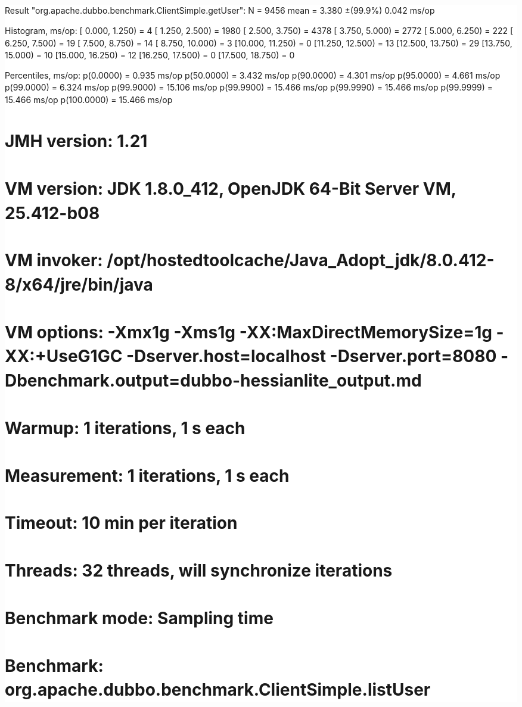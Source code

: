Result "org.apache.dubbo.benchmark.ClientSimple.getUser":
  N = 9456
  mean =      3.380 ±(99.9%) 0.042 ms/op

  Histogram, ms/op:
    [ 0.000,  1.250) = 4 
    [ 1.250,  2.500) = 1980 
    [ 2.500,  3.750) = 4378 
    [ 3.750,  5.000) = 2772 
    [ 5.000,  6.250) = 222 
    [ 6.250,  7.500) = 19 
    [ 7.500,  8.750) = 14 
    [ 8.750, 10.000) = 3 
    [10.000, 11.250) = 0 
    [11.250, 12.500) = 13 
    [12.500, 13.750) = 29 
    [13.750, 15.000) = 10 
    [15.000, 16.250) = 12 
    [16.250, 17.500) = 0 
    [17.500, 18.750) = 0 

  Percentiles, ms/op:
      p(0.0000) =      0.935 ms/op
     p(50.0000) =      3.432 ms/op
     p(90.0000) =      4.301 ms/op
     p(95.0000) =      4.661 ms/op
     p(99.0000) =      6.324 ms/op
     p(99.9000) =     15.106 ms/op
     p(99.9900) =     15.466 ms/op
     p(99.9990) =     15.466 ms/op
     p(99.9999) =     15.466 ms/op
    p(100.0000) =     15.466 ms/op


# JMH version: 1.21
# VM version: JDK 1.8.0_412, OpenJDK 64-Bit Server VM, 25.412-b08
# VM invoker: /opt/hostedtoolcache/Java_Adopt_jdk/8.0.412-8/x64/jre/bin/java
# VM options: -Xmx1g -Xms1g -XX:MaxDirectMemorySize=1g -XX:+UseG1GC -Dserver.host=localhost -Dserver.port=8080 -Dbenchmark.output=dubbo-hessianlite_output.md
# Warmup: 1 iterations, 1 s each
# Measurement: 1 iterations, 1 s each
# Timeout: 10 min per iteration
# Threads: 32 threads, will synchronize iterations
# Benchmark mode: Sampling time
# Benchmark: org.apache.dubbo.benchmark.ClientSimple.listUser
